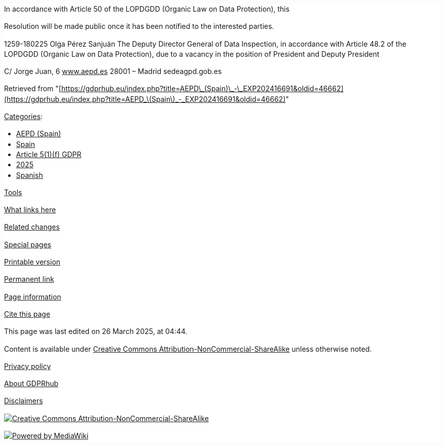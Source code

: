 In accordance with Article 50 of the LOPDGDD (Organic Law on Data Protection), this

Resolution will be made public once it has been notified to the interested parties.

1259-180225 Olga Pérez Sanjuán
The Deputy Director General of Data Inspection, in accordance with Article 48.2 of the LOPDGDD (Organic Law on Data Protection), due to a vacancy in the position of President and Deputy President

C/ Jorge Juan, 6 www.aepd.es
28001 – Madrid sedeagpd.gob.es

Retrieved from "[https://gdprhub.eu/index.php?title=AEPD\_(Spain)\_-\_EXP202416691&oldid=46662](https://gdprhub.eu/index.php?title=AEPD_\(Spain\)_-_EXP202416691&oldid=46662)"

[Categories](/index.php?title=Special:Categories "Special:Categories"):

*   [AEPD (Spain)](/index.php?title=Category:AEPD_\(Spain\) "Category:AEPD (Spain)")
*   [Spain](/index.php?title=Category:Spain "Category:Spain")
*   [Article 5(1)(f) GDPR](/index.php?title=Category:Article_5\(1\)\(f\)_GDPR "Category:Article 5(1)(f) GDPR")
*   [2025](/index.php?title=Category:2025 "Category:2025")
*   [Spanish](/index.php?title=Category:Spanish "Category:Spanish")

[Tools](#)

[What links here](/index.php?title=Special:WhatLinksHere/AEPD_\(Spain\)_-_EXP202416691 "A list of all wiki pages that link here [j]")

[Related changes](/index.php?title=Special:RecentChangesLinked/AEPD_\(Spain\)_-_EXP202416691 "Recent changes in pages linked from this page [k]")

[Special pages](/index.php?title=Special:SpecialPages "A list of all special pages [q]")

[Printable version](javascript:print\(\); "Printable version of this page [p]")

[Permanent link](/index.php?title=AEPD_\(Spain\)_-_EXP202416691&oldid=46662 "Permanent link to this revision of this page")

[Page information](/index.php?title=AEPD_\(Spain\)_-_EXP202416691&action=info "More information about this page")

[Cite this page](/index.php?title=Special:CiteThisPage&page=AEPD_%28Spain%29_-_EXP202416691&id=46662&wpFormIdentifier=titleform "Information on how to cite this page")

This page was last edited on 26 March 2025, at 04:44.

Content is available under [Creative Commons Attribution-NonCommercial-ShareAlike](https://creativecommons.org/licenses/by-nc-sa/4.0/) unless otherwise noted.

[Privacy policy](/index.php?title=GDPRhub:Privacy_policy)

[About GDPRhub](/index.php?title=GDPRhub:About)

[Disclaimers](/index.php?title=GDPRhub:General_disclaimer)

[![Creative Commons Attribution-NonCommercial-ShareAlike](/resources/assets/licenses/cc-by-nc-sa.png)](https://creativecommons.org/licenses/by-nc-sa/4.0/)

[![Powered by MediaWiki](/resources/assets/poweredby_mediawiki_88x31.png)](https://www.mediawiki.org/)
